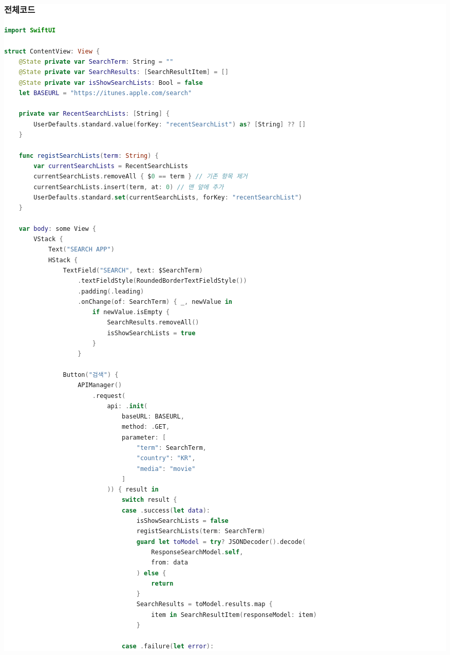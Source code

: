 

### 전체코드
```swift
import SwiftUI

struct ContentView: View {
    @State private var SearchTerm: String = ""
    @State private var SearchResults: [SearchResultItem] = []
    @State private var isShowSearchLists: Bool = false
    let BASEURL = "https://itunes.apple.com/search"

    private var RecentSearchLists: [String] {
        UserDefaults.standard.value(forKey: "recentSearchList") as? [String] ?? []
    }

    func registSearchLists(term: String) {
        var currentSearchLists = RecentSearchLists
        currentSearchLists.removeAll { $0 == term } // 기존 항목 제거
        currentSearchLists.insert(term, at: 0) // 맨 앞에 추가
        UserDefaults.standard.set(currentSearchLists, forKey: "recentSearchList")
    }

    var body: some View {
        VStack {
            Text("SEARCH APP")
            HStack {
                TextField("SEARCH", text: $SearchTerm)
                    .textFieldStyle(RoundedBorderTextFieldStyle())
                    .padding(.leading)
                    .onChange(of: SearchTerm) { _, newValue in
                        if newValue.isEmpty {
                            SearchResults.removeAll()
                            isShowSearchLists = true
                        }
                    }

                Button("검색") {
                    APIManager()
                        .request(
                            api: .init(
                                baseURL: BASEURL,
                                method: .GET,
                                parameter: [
                                    "term": SearchTerm,
                                    "country": "KR",
                                    "media": "movie"
                                ]
                            )) { result in
                                switch result {
                                case .success(let data):
                                    isShowSearchLists = false
                                    registSearchLists(term: SearchTerm)
                                    guard let toModel = try? JSONDecoder().decode(
                                        ResponseSearchModel.self,
                                        from: data
                                    ) else {
                                        return
                                    }
                                    SearchResults = toModel.results.map {
                                        item in SearchResultItem(responseModel: item)
                                    }

                                case .failure(let error):
```